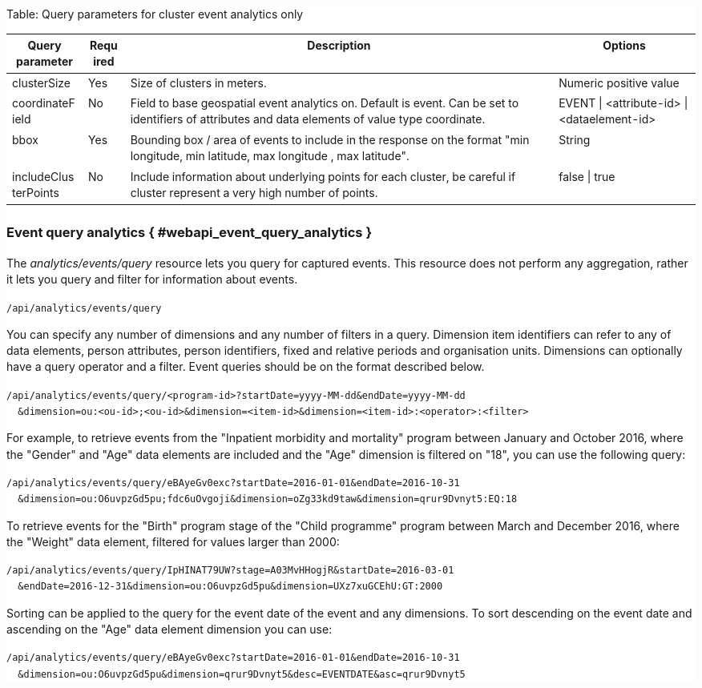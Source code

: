 

Table: Query parameters for cluster event analytics only

| Query parameter | Required | Description | Options |
|---|---|---|---|
| clusterSize | Yes | Size of clusters in meters. | Numeric positive value |
| coordinateField | No | Field to base geospatial event analytics on. Default is event. Can be set to identifiers of attributes and data elements of value type coordinate. | EVENT &#124; <attribute-id\> &#124; <dataelement-id\> |
| bbox | Yes | Bounding box / area of events to include in the response on the format "min longitude, min latitude, max longitude , max latitude". | String |
| includeClusterPoints | No | Include information about underlying points for each cluster, be careful if cluster represent a very high number of points. | false &#124; true |

### Event query analytics { #webapi_event_query_analytics } 

The *analytics/events/query* resource lets you query for captured
events. This resource does not perform any aggregation, rather it lets
you query and filter for information about events.

    /api/analytics/events/query

You can specify any number of dimensions and any number of filters in a
query. Dimension item identifiers can refer to any of data elements,
person attributes, person identifiers, fixed and relative periods and
organisation units. Dimensions can optionally have a query operator and
a filter. Event queries should be on the format described
    below.

    /api/analytics/events/query/<program-id>?startDate=yyyy-MM-dd&endDate=yyyy-MM-dd
      &dimension=ou:<ou-id>;<ou-id>&dimension=<item-id>&dimension=<item-id>:<operator>:<filter>

For example, to retrieve events from the "Inpatient morbidity and
mortality" program between January and October 2016, where the "Gender"
and "Age" data elements are included and the "Age" dimension is filtered
on "18", you can use the following
    query:

    /api/analytics/events/query/eBAyeGv0exc?startDate=2016-01-01&endDate=2016-10-31
      &dimension=ou:O6uvpzGd5pu;fdc6uOvgoji&dimension=oZg33kd9taw&dimension=qrur9Dvnyt5:EQ:18

To retrieve events for the "Birth" program stage of the "Child
programme" program between March and December 2016, where the "Weight"
data element, filtered for values larger than
    2000:

    /api/analytics/events/query/IpHINAT79UW?stage=A03MvHHogjR&startDate=2016-03-01
      &endDate=2016-12-31&dimension=ou:O6uvpzGd5pu&dimension=UXz7xuGCEhU:GT:2000

Sorting can be applied to the query for the event date of the event and
any dimensions. To sort descending on the event date and ascending on
the "Age" data element dimension you can
    use:

    /api/analytics/events/query/eBAyeGv0exc?startDate=2016-01-01&endDate=2016-10-31
      &dimension=ou:O6uvpzGd5pu&dimension=qrur9Dvnyt5&desc=EVENTDATE&asc=qrur9Dvnyt5
